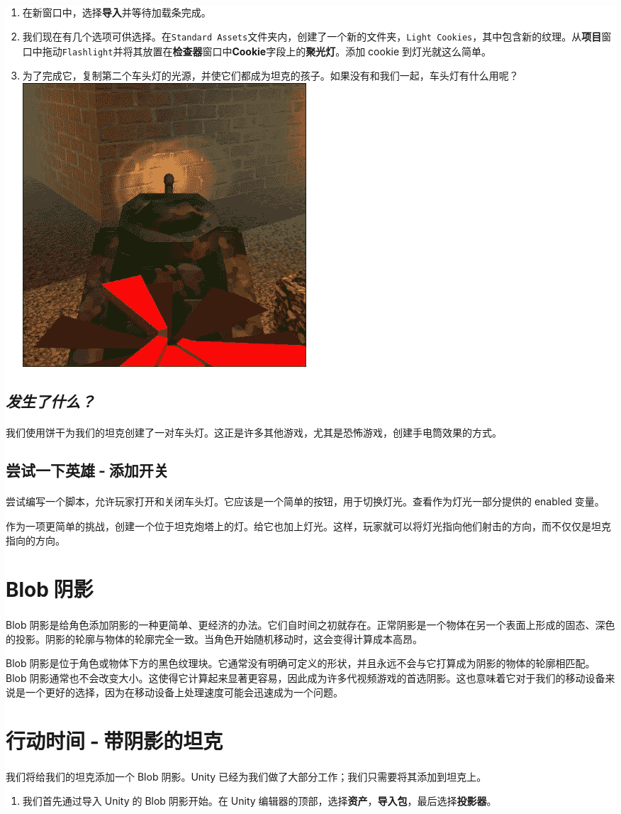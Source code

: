 1.  在新窗口中，选择**导入**并等待加载条完成。

1.  我们现在有几个选项可供选择。在`Standard Assets`文件夹内，创建了一个新的文件夹，`Light Cookies`，其中包含新的纹理。从**项目**窗口中拖动`Flashlight`并将其放置在**检查器**窗口中**Cookie**字段上的**聚光灯**。添加 cookie 到灯光就这么简单。

1.  为了完成它，复制第二个车头灯的光源，并使它们都成为坦克的孩子。如果没有和我们一起，车头灯有什么用呢？![行动时间 – 应用车头灯](img/2014OT_04_09.jpg)

## *发生了什么？*

我们使用饼干为我们的坦克创建了一对车头灯。这正是许多其他游戏，尤其是恐怖游戏，创建手电筒效果的方式。

## 尝试一下英雄 - 添加开关

尝试编写一个脚本，允许玩家打开和关闭车头灯。它应该是一个简单的按钮，用于切换灯光。查看作为灯光一部分提供的 enabled 变量。

作为一项更简单的挑战，创建一个位于坦克炮塔上的灯。给它也加上灯光。这样，玩家就可以将灯光指向他们射击的方向，而不仅仅是坦克指向的方向。

# Blob 阴影

Blob 阴影是给角色添加阴影的一种更简单、更经济的办法。它们自时间之初就存在。正常阴影是一个物体在另一个表面上形成的固态、深色的投影。阴影的轮廓与物体的轮廓完全一致。当角色开始随机移动时，这会变得计算成本高昂。

Blob 阴影是位于角色或物体下方的黑色纹理块。它通常没有明确可定义的形状，并且永远不会与它打算成为阴影的物体的轮廓相匹配。Blob 阴影通常也不会改变大小。这使得它计算起来显著更容易，因此成为许多代视频游戏的首选阴影。这也意味着它对于我们的移动设备来说是一个更好的选择，因为在移动设备上处理速度可能会迅速成为一个问题。

# 行动时间 - 带阴影的坦克

我们将给我们的坦克添加一个 Blob 阴影。Unity 已经为我们做了大部分工作；我们只需要将其添加到坦克上。

1.  我们首先通过导入 Unity 的 Blob 阴影开始。在 Unity 编辑器的顶部，选择**资产**，**导入包**，最后选择**投影器**。

